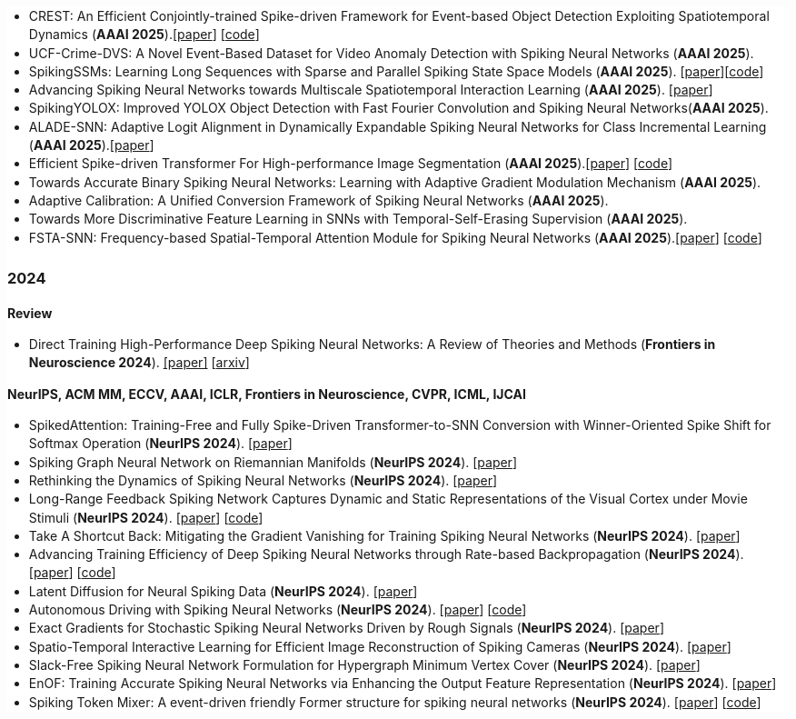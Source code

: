 - CREST: An Efficient Conjointly-trained Spike-driven Framework for Event-based Object Detection Exploiting Spatiotemporal Dynamics  (**AAAI 2025**).[[paper](https://arxiv.org/pdf/2412.12525)] [[code](https://github.com/shen-aoyu/CREST/)]
- UCF-Crime-DVS: A Novel Event-Based Dataset for Video Anomaly Detection with Spiking Neural Networks (**AAAI 2025**).
- SpikingSSMs: Learning Long Sequences with Sparse and Parallel Spiking State Space Models (**AAAI 2025**). [[paper](https://arxiv.org/pdf/2408.14909)][[code](https://github.com/shenshuaijie/SDN
)]
- Advancing Spiking Neural Networks towards Multiscale Spatiotemporal Interaction Learning (**AAAI 2025**). [[paper](https://arxiv.org/pdf/2405.13672)]
- SpikingYOLOX: Improved YOLOX Object Detection with Fast Fourier Convolution and Spiking Neural Networks(**AAAI 2025**).
- ALADE-SNN: Adaptive Logit Alignment in Dynamically Expandable Spiking Neural Networks for Class Incremental Learning (**AAAI 2025**).[[paper](https://arxiv.org/pdf/2412.12696)]
- Efficient Spike-driven Transformer For High-performance Image Segmentation (**AAAI 2025**).[[paper](https://arxiv.org/pdf/2412.14587)] [[code](https://github.com/BICLab/Spike2Former)]
- Towards Accurate Binary Spiking Neural Networks: Learning with Adaptive Gradient Modulation Mechanism (**AAAI 2025**).
- Adaptive Calibration: A Unified Conversion Framework of Spiking Neural Networks (**AAAI 2025**).
- Towards More Discriminative Feature Learning in SNNs with Temporal-Self-Erasing Supervision (**AAAI 2025**).
- FSTA-SNN: Frequency-based Spatial-Temporal Attention Module for Spiking Neural Networks (**AAAI 2025**).[[paper](https://arxiv.org/pdf/2501.14744)] [[code](https://github.com/yukairong/FSTA-SNN)]

### 2024

**Review**
- Direct Training High-Performance Deep Spiking Neural Networks: A Review of Theories and Methods (**Frontiers in Neuroscience 2024**). [[paper]](https://www.frontiersin.org/journals/neuroscience/articles/10.3389/fnins.2024.1383844/full) [[arxiv](https://arxiv.org/abs/2405.04289v2)] 

**NeurIPS, ACM MM, ECCV, AAAI, ICLR, Frontiers in Neuroscience, CVPR, ICML, IJCAI**
- SpikedAttention: Training-Free and Fully Spike-Driven Transformer-to-SNN Conversion with Winner-Oriented Spike Shift for Softmax Operation (**NeurIPS 2024**). [[paper](https://openreview.net/pdf?id=fs28jccJj5)]
- Spiking Graph Neural Network on Riemannian Manifolds (**NeurIPS 2024**). [[paper](https://openreview.net/pdf?id=VKt0K3iOmO)]
- Rethinking the Dynamics of Spiking Neural Networks (**NeurIPS 2024**). [[paper](https://neurips.cc/virtual/2024/poster/96543)]
- Long-Range Feedback Spiking Network Captures Dynamic and Static Representations of the Visual Cortex under Movie Stimuli (**NeurIPS 2024**). [[paper](https://openreview.net/pdf?id=bxDok3uaK6)] [[code](https://github.com/Grasshlw/SNN-Neural-Similarity-Movie)]
- Take A Shortcut Back: Mitigating the Gradient Vanishing for Training Spiking Neural Networks (**NeurIPS 2024**). [[paper](https://openreview.net/pdf?id=xjyU6zmZD7)]
- Advancing Training Efficiency of Deep Spiking Neural Networks through Rate-based Backpropagation (**NeurIPS 2024**). [[paper](https://arxiv.org/abs/2410.11488)] [[code](https://github.com/Tab-ct/rate-based-backpropagation)]
- Latent Diffusion for Neural Spiking Data (**NeurIPS 2024**). [[paper](https://openreview.net/pdf?id=ZX6CEo1Wtv)]
- Autonomous Driving with Spiking Neural Networks (**NeurIPS 2024**). [[paper](https://openreview.net/pdf?id=95VyH4VxN9)] [[code](https://github.com/ridgerchu/SAD)]
- Exact Gradients for Stochastic Spiking Neural Networks Driven by Rough Signals  (**NeurIPS 2024**). [[paper](https://openreview.net/pdf?id=mCWZj7pa0M)]
- Spatio-Temporal Interactive Learning for Efficient Image Reconstruction of Spiking Cameras  (**NeurIPS 2024**). [[paper](https://openreview.net/pdf?id=S4ZqnMywcM)]
- Slack-Free Spiking Neural Network Formulation for Hypergraph Minimum Vertex Cover (**NeurIPS 2024**). [[paper](https://openreview.net/pdf?id=4A5IQEjG8c)]
- EnOF: Training Accurate Spiking Neural Networks via Enhancing the Output Feature Representation (**NeurIPS 2024**). [[paper](https://openreview.net/pdf/5a4dfaf8dc6861efa8e8356b3bd86743ab98838d.pdf)]
- Spiking Token Mixer: A event-driven friendly Former structure for spiking neural networks (**NeurIPS 2024**). [[paper](https://openreview.net/pdf?id=iYcY7KAkSy)] [[code](https://github.com/brain-intelligence-lab/STMixer_demo)]